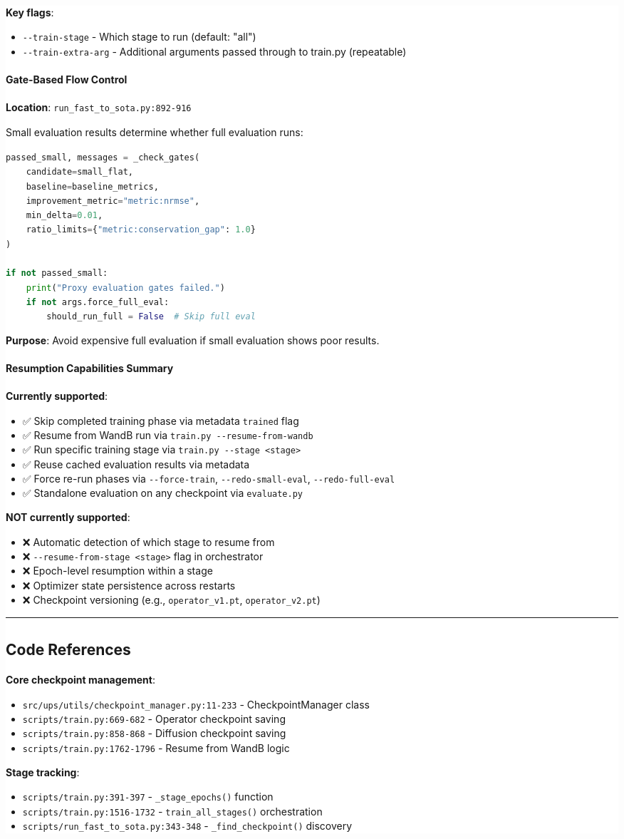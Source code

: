 **Key flags**:
- `--train-stage` - Which stage to run (default: "all")
- `--train-extra-arg` - Additional arguments passed through to train.py (repeatable)

#### Gate-Based Flow Control
**Location**: `run_fast_to_sota.py:892-916`

Small evaluation results determine whether full evaluation runs:

```python
passed_small, messages = _check_gates(
    candidate=small_flat,
    baseline=baseline_metrics,
    improvement_metric="metric:nrmse",
    min_delta=0.01,
    ratio_limits={"metric:conservation_gap": 1.0}
)

if not passed_small:
    print("Proxy evaluation gates failed.")
    if not args.force_full_eval:
        should_run_full = False  # Skip full eval
```

**Purpose**: Avoid expensive full evaluation if small evaluation shows poor results.

#### Resumption Capabilities Summary

**Currently supported**:
- ✅ Skip completed training phase via metadata `trained` flag
- ✅ Resume from WandB run via `train.py --resume-from-wandb`
- ✅ Run specific training stage via `train.py --stage <stage>`
- ✅ Reuse cached evaluation results via metadata
- ✅ Force re-run phases via `--force-train`, `--redo-small-eval`, `--redo-full-eval`
- ✅ Standalone evaluation on any checkpoint via `evaluate.py`

**NOT currently supported**:
- ❌ Automatic detection of which stage to resume from
- ❌ `--resume-from-stage <stage>` flag in orchestrator
- ❌ Epoch-level resumption within a stage
- ❌ Optimizer state persistence across restarts
- ❌ Checkpoint versioning (e.g., `operator_v1.pt`, `operator_v2.pt`)

---

## Code References

**Core checkpoint management**:
- `src/ups/utils/checkpoint_manager.py:11-233` - CheckpointManager class
- `scripts/train.py:669-682` - Operator checkpoint saving
- `scripts/train.py:858-868` - Diffusion checkpoint saving
- `scripts/train.py:1762-1796` - Resume from WandB logic

**Stage tracking**:
- `scripts/train.py:391-397` - `_stage_epochs()` function
- `scripts/train.py:1516-1732` - `train_all_stages()` orchestration
- `scripts/run_fast_to_sota.py:343-348` - `_find_checkpoint()` discovery
